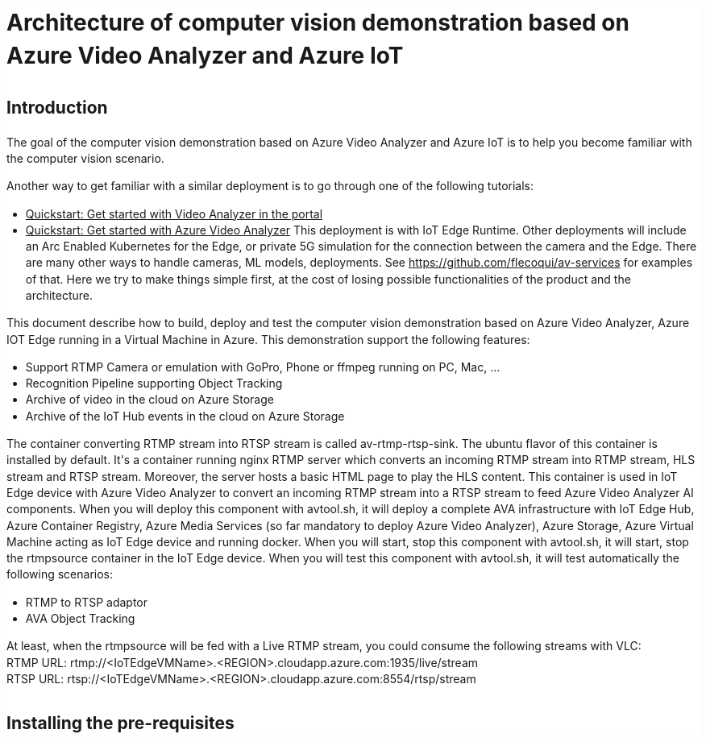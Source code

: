 # Architecture of computer vision demonstration based on Azure Video Analyzer and Azure IoT

## Introduction

The goal of the computer vision demonstration based on Azure Video Analyzer and Azure IoT is to help you become familiar with the computer vision scenario.

Another way to get familiar with a similar deployment is to go through one of the following tutorials:
- [Quickstart: Get started with Video Analyzer in the portal](https://docs.microsoft.com/en-us/azure/azure-video-analyzer/video-analyzer-docs/edge/get-started-detect-motion-emit-events-portal)
- [Quickstart: Get started with Azure Video Analyzer](https://docs.microsoft.com/en-us/azure/azure-video-analyzer/video-analyzer-docs/edge/get-started-detect-motion-emit-events)
This deployment is with IoT Edge Runtime. Other deployments will include an Arc Enabled Kubernetes for the Edge, or private 5G simulation for the connection between the camera and the Edge.
There are many other ways to handle cameras, ML models, deployments. See <https://github.com/flecoqui/av-services> for examples of that. Here we try to make things simple first, at the cost of losing possible functionalities of the product and the architecture.

This document describe how to build, deploy and test the computer vision demonstration based on Azure Video Analyzer, Azure IOT Edge running in a Virtual Machine in Azure.
This demonstration support the following features:
- Support RTMP Camera or emulation with GoPro, Phone or ffmpeg running on PC, Mac, ...
- Recognition Pipeline supporting Object Tracking
- Archive of video in the cloud on Azure Storage
- Archive of the IoT Hub events in the cloud on Azure Storage

The container converting RTMP stream into RTSP stream is called av-rtmp-rtsp-sink.
The ubuntu flavor of this container is installed by default.
It's a container running nginx RTMP server which converts an incoming RTMP stream into RTMP stream, HLS stream and RTSP stream. Moreover, the server hosts a basic HTML page to play the HLS content.
This container is used in IoT Edge device with Azure Video Analyzer to convert an incoming RTMP stream into a RTSP stream to feed Azure Video Analyzer AI components.
When you will deploy this component with avtool.sh, it will deploy a complete AVA infrastructure with IoT Edge Hub, Azure Container Registry, Azure Media Services (so far mandatory to deploy Azure Video Analyzer), Azure Storage, Azure Virtual Machine acting as IoT Edge device and running docker.
When you will start, stop this component with avtool.sh, it will start, stop the rtmpsource container in the IoT Edge device.
When you will test this component with avtool.sh, it will test automatically the following scenarios:
- RTMP to RTSP adaptor
- AVA Object Tracking

At least, when the rtmpsource will be fed with a Live RTMP stream, you could consume the following streams with VLC:  
RTMP URL: rtmp://\<IoTEdgeVMName\>.\<REGION\>.cloudapp.azure.com:1935/live/stream  
RTSP URL: rtsp://\<IoTEdgeVMName\>.\<REGION\>.cloudapp.azure.com:8554/rtsp/stream  

## Installing the pre-requisites
